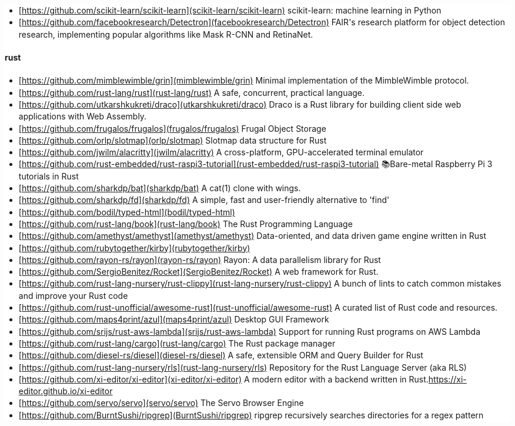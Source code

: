 * [https://github.com/scikit-learn/scikit-learn](scikit-learn/scikit-learn) scikit-learn: machine learning in Python
* [https://github.com/facebookresearch/Detectron](facebookresearch/Detectron) FAIR's research platform for object detection research, implementing popular algorithms like Mask R-CNN and RetinaNet.

#### rust
* [https://github.com/mimblewimble/grin](mimblewimble/grin) Minimal implementation of the MimbleWimble protocol.
* [https://github.com/rust-lang/rust](rust-lang/rust) A safe, concurrent, practical language.
* [https://github.com/utkarshkukreti/draco](utkarshkukreti/draco) Draco is a Rust library for building client side web applications with Web Assembly.
* [https://github.com/frugalos/frugalos](frugalos/frugalos) Frugal Object Storage
* [https://github.com/orlp/slotmap](orlp/slotmap) Slotmap data structure for Rust
* [https://github.com/jwilm/alacritty](jwilm/alacritty) A cross-platform, GPU-accelerated terminal emulator
* [https://github.com/rust-embedded/rust-raspi3-tutorial](rust-embedded/rust-raspi3-tutorial) 📚Bare-metal Raspberry Pi 3 tutorials in Rust
* [https://github.com/sharkdp/bat](sharkdp/bat) A cat(1) clone with wings.
* [https://github.com/sharkdp/fd](sharkdp/fd) A simple, fast and user-friendly alternative to 'find'
* [https://github.com/bodil/typed-html](bodil/typed-html)
* [https://github.com/rust-lang/book](rust-lang/book) The Rust Programming Language
* [https://github.com/amethyst/amethyst](amethyst/amethyst) Data-oriented, and data driven game engine written in Rust
* [https://github.com/rubytogether/kirby](rubytogether/kirby)
* [https://github.com/rayon-rs/rayon](rayon-rs/rayon) Rayon: A data parallelism library for Rust
* [https://github.com/SergioBenitez/Rocket](SergioBenitez/Rocket) A web framework for Rust.
* [https://github.com/rust-lang-nursery/rust-clippy](rust-lang-nursery/rust-clippy) A bunch of lints to catch common mistakes and improve your Rust code
* [https://github.com/rust-unofficial/awesome-rust](rust-unofficial/awesome-rust) A curated list of Rust code and resources.
* [https://github.com/maps4print/azul](maps4print/azul) Desktop GUI Framework
* [https://github.com/srijs/rust-aws-lambda](srijs/rust-aws-lambda) Support for running Rust programs on AWS Lambda
* [https://github.com/rust-lang/cargo](rust-lang/cargo) The Rust package manager
* [https://github.com/diesel-rs/diesel](diesel-rs/diesel) A safe, extensible ORM and Query Builder for Rust
* [https://github.com/rust-lang-nursery/rls](rust-lang-nursery/rls) Repository for the Rust Language Server (aka RLS)
* [https://github.com/xi-editor/xi-editor](xi-editor/xi-editor) A modern editor with a backend written in Rust.https://xi-editor.github.io/xi-editor
* [https://github.com/servo/servo](servo/servo) The Servo Browser Engine
* [https://github.com/BurntSushi/ripgrep](BurntSushi/ripgrep) ripgrep recursively searches directories for a regex pattern
